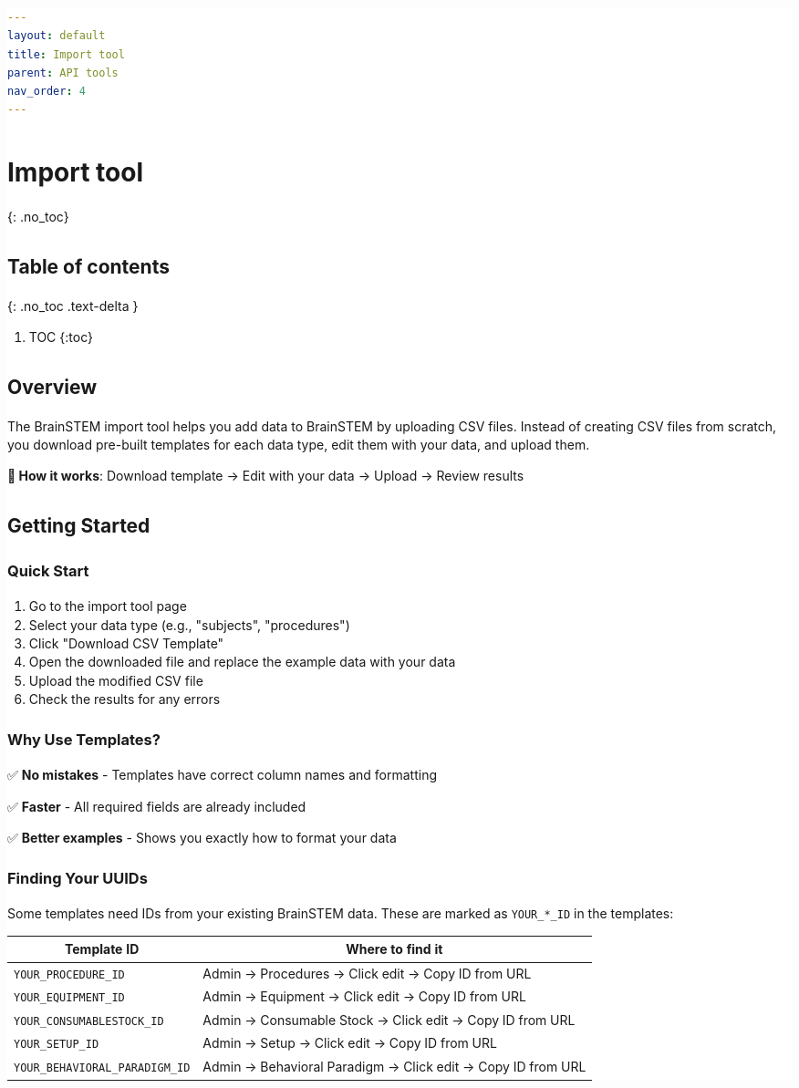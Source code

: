 ```yaml
---
layout: default
title: Import tool
parent: API tools
nav_order: 4
---
```

# Import tool
{: .no_toc}

## Table of contents
{: .no_toc .text-delta }

1. TOC
{:toc}

## Overview

The BrainSTEM import tool helps you add data to BrainSTEM by uploading CSV files. Instead of creating CSV files from scratch, you download pre-built templates for each data type, edit them with your data, and upload them.

**🎯 How it works**: Download template → Edit with your data → Upload → Review results

## Getting Started

### Quick Start

1. Go to the import tool page
2. Select your data type (e.g., "subjects", "procedures")
3. Click "Download CSV Template"
4. Open the downloaded file and replace the example data with your data
5. Upload the modified CSV file
6. Check the results for any errors

### Why Use Templates?

✅ **No mistakes** - Templates have correct column names and formatting

✅ **Faster** - All required fields are already included

✅ **Better examples** - Shows you exactly how to format your data

### Finding Your UUIDs

Some templates need IDs from your existing BrainSTEM data. These are marked as `YOUR_*_ID` in the templates:

| Template ID | Where to find it |
| --- | --- |
| `YOUR_PROCEDURE_ID` | Admin → Procedures → Click edit → Copy ID from URL |
| `YOUR_EQUIPMENT_ID` | Admin → Equipment → Click edit → Copy ID from URL |
| `YOUR_CONSUMABLESTOCK_ID` | Admin → Consumable Stock → Click edit → Copy ID from URL |
| `YOUR_SETUP_ID` | Admin → Setup → Click edit → Copy ID from URL |
| `YOUR_BEHAVIORAL_PARADIGM_ID` | Admin → Behavioral Paradigm → Click edit → Copy ID from URL |
